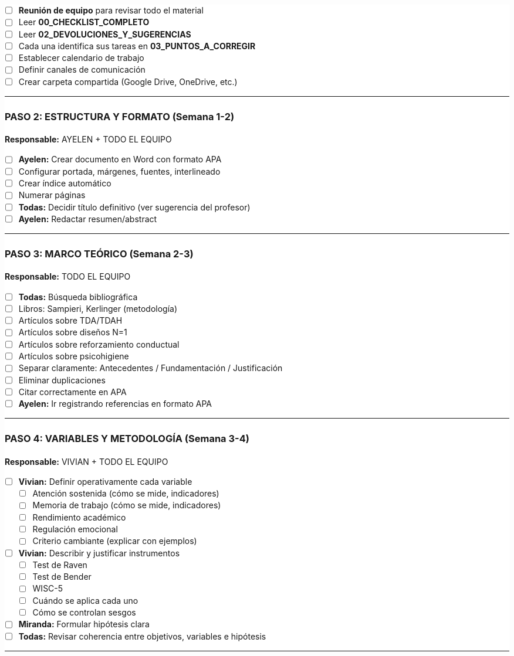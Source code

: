 - [ ] **Reunión de equipo** para revisar todo el material
- [ ] Leer **00_CHECKLIST_COMPLETO**
- [ ] Leer **02_DEVOLUCIONES_Y_SUGERENCIAS**
- [ ] Cada una identifica sus tareas en **03_PUNTOS_A_CORREGIR**
- [ ] Establecer calendario de trabajo
- [ ] Definir canales de comunicación
- [ ] Crear carpeta compartida (Google Drive, OneDrive, etc.)

---

### PASO 2: ESTRUCTURA Y FORMATO (Semana 1-2)
**Responsable:** AYELEN + TODO EL EQUIPO

- [ ] **Ayelen:** Crear documento en Word con formato APA
- [ ] Configurar portada, márgenes, fuentes, interlineado
- [ ] Crear índice automático
- [ ] Numerar páginas
- [ ] **Todas:** Decidir título definitivo (ver sugerencia del profesor)
- [ ] **Ayelen:** Redactar resumen/abstract

---

### PASO 3: MARCO TEÓRICO (Semana 2-3)
**Responsable:** TODO EL EQUIPO

- [ ] **Todas:** Búsqueda bibliográfica
- [ ] Libros: Sampieri, Kerlinger (metodología)
- [ ] Artículos sobre TDA/TDAH
- [ ] Artículos sobre diseños N=1
- [ ] Artículos sobre reforzamiento conductual
- [ ] Artículos sobre psicohigiene
- [ ] Separar claramente: Antecedentes / Fundamentación / Justificación
- [ ] Eliminar duplicaciones
- [ ] Citar correctamente en APA
- [ ] **Ayelen:** Ir registrando referencias en formato APA

---

### PASO 4: VARIABLES Y METODOLOGÍA (Semana 3-4)
**Responsable:** VIVIAN + TODO EL EQUIPO

- [ ] **Vivian:** Definir operativamente cada variable
  - [ ] Atención sostenida (cómo se mide, indicadores)
  - [ ] Memoria de trabajo (cómo se mide, indicadores)
  - [ ] Rendimiento académico
  - [ ] Regulación emocional
  - [ ] Criterio cambiante (explicar con ejemplos)
- [ ] **Vivian:** Describir y justificar instrumentos
  - [ ] Test de Raven
  - [ ] Test de Bender
  - [ ] WISC-5
  - [ ] Cuándo se aplica cada uno
  - [ ] Cómo se controlan sesgos
- [ ] **Miranda:** Formular hipótesis clara
- [ ] **Todas:** Revisar coherencia entre objetivos, variables e hipótesis

---